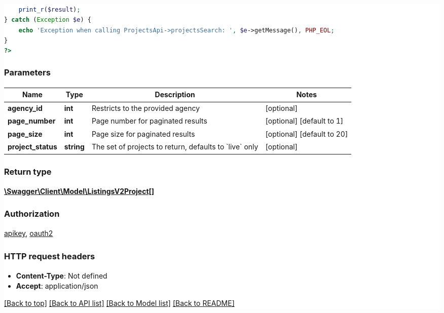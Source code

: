 ```php
    print_r($result);
} catch (Exception $e) {
    echo 'Exception when calling ProjectsApi->projectsSearch: ', $e->getMessage(), PHP_EOL;
}
?>
```

### Parameters

Name | Type | Description  | Notes
------------- | ------------- | ------------- | -------------
 **agency_id** | **int**| Restricts to the provided agency | [optional]
 **page_number** | **int**| Page number for paginated results | [optional] [default to 1]
 **page_size** | **int**| Page size for paginated results | [optional] [default to 20]
 **project_status** | **string**| The set of projects to return, defaults to &#x60;live&#x60; only | [optional]

### Return type

[**\Swagger\Client\Model\ListingsV2Project[]**](../Model/ListingsV2Project.md)

### Authorization

[apikey](../../README.md#apikey), [oauth2](../../README.md#oauth2)

### HTTP request headers

 - **Content-Type**: Not defined
 - **Accept**: application/json

[[Back to top]](#) [[Back to API list]](../../README.md#documentation-for-api-endpoints) [[Back to Model list]](../../README.md#documentation-for-models) [[Back to README]](../../README.md)

